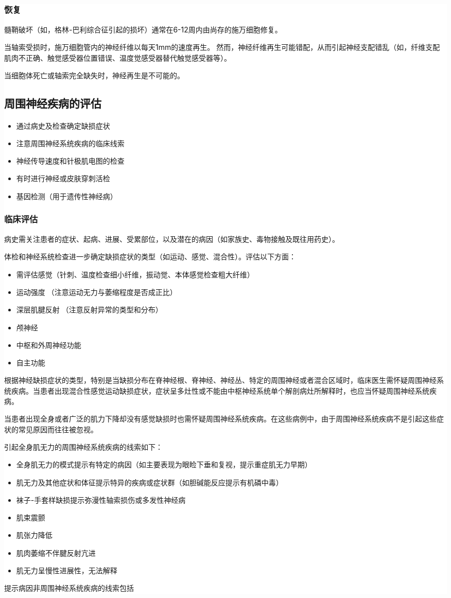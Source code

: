 ### 恢复

髓鞘破坏（如，格林-巴利综合征引起的损坏）通常在6-12周内由尚存的施万细胞修复。

当轴索受损时，施万细胞管内的神经纤维以每天1mm的速度再生。 然而，神经纤维再生可能错配，从而引起神经支配错乱（如，纤维支配肌肉不正确、触觉感受器位置错误、温度觉感受器替代触觉感受器等）。

当细胞体死亡或轴索完全缺失时，神经再生是不可能的。

## 周围神经疾病的评估

- 通过病史及检查确定缺损症状

- 注意周围神经系统疾病的临床线索

- 神经传导速度和针极肌电图的检查

- 有时进行神经或皮肤穿刺活检

- 基因检测（用于遗传性神经病）


### 临床评估

病史需关注患者的症状、起病、进展、受累部位，以及潜在的病因（如家族史、毒物接触及既往用药史）。

体检和神经系统检查进一步确定缺损症状的类型（如运动、感觉、混合性）。评估以下方面：

- 需评估感觉（针刺、温度检查细小纤维，振动觉、本体感觉检查粗大纤维）

- 运动强度 （注意运动无力与萎缩程度是否成正比）

- 深层肌腱反射 （注意反射异常的类型和分布）

- 颅神经

- 中枢和外周神经功能

- 自主功能


根据神经缺损症状的类型，特别是当缺损分布在脊神经根、脊神经、神经丛、特定的周围神经或者混合区域时，临床医生需怀疑周围神经系统疾病。当患者出现混合性感觉运动缺损症状，症状呈多灶性或不能由中枢神经系统单个解剖病灶所解释时，也应当怀疑周围神经系统疾病。

当患者出现全身或者广泛的肌力下降却没有感觉缺损时也需怀疑周围神经系统疾病。在这些病例中，由于周围神经系统疾病不是引起这些症状的常见原因而往往被忽视。

引起全身肌无力的周围神经系统疾病的线索如下：

- 全身肌无力的模式提示有特定的病因（如主要表现为眼睑下垂和复视，提示重症肌无力早期）

- 肌无力及其他症状和体征提示特异的疾病或症状群（如胆碱能反应提示有机磷中毒）

- 袜子-手套样缺损提示弥漫性轴索损伤或多发性神经病

- 肌束震颤

- 肌张力降低

- 肌肉萎缩不伴腱反射亢进

- 肌无力呈慢性进展性，无法解释


提示病因非周围神经系统疾病的线索包括
